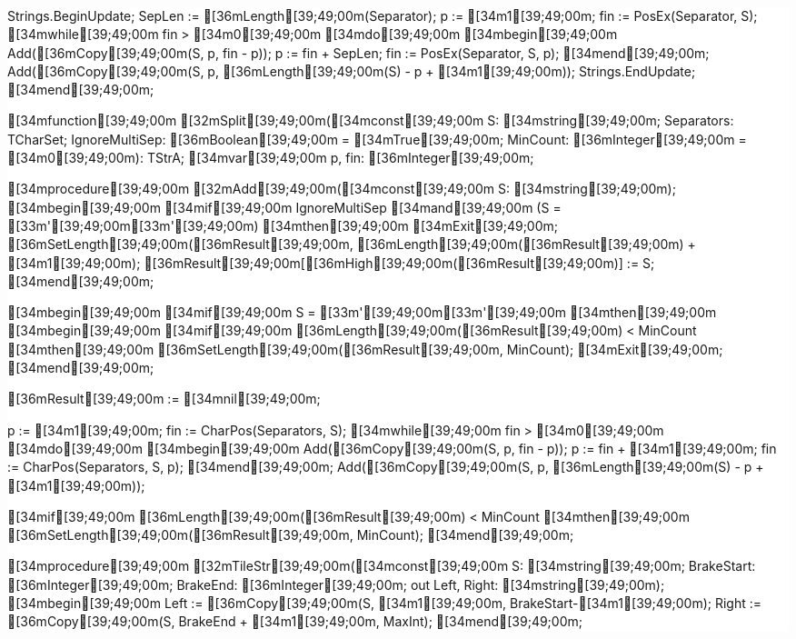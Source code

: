  Strings.BeginUpdate;
  SepLen := [36mLength[39;49;00m(Separator);
  p := [34m1[39;49;00m;
  fin := PosEx(Separator, S);
  [34mwhile[39;49;00m fin > [34m0[39;49;00m [34mdo[39;49;00m [34mbegin[39;49;00m
    Add([36mCopy[39;49;00m(S, p, fin - p));
    p := fin + SepLen;
    fin := PosEx(Separator, S, p);
  [34mend[39;49;00m;
  Add([36mCopy[39;49;00m(S, p, [36mLength[39;49;00m(S) - p + [34m1[39;49;00m));
  Strings.EndUpdate;
[34mend[39;49;00m;

[34mfunction[39;49;00m [32mSplit[39;49;00m([34mconst[39;49;00m S: [34mstring[39;49;00m; Separators: TCharSet;
  IgnoreMultiSep: [36mBoolean[39;49;00m = [34mTrue[39;49;00m; MinCount: [36mInteger[39;49;00m = [34m0[39;49;00m): TStrA;
[34mvar[39;49;00m
  p, fin: [36mInteger[39;49;00m;

  [34mprocedure[39;49;00m [32mAdd[39;49;00m([34mconst[39;49;00m S: [34mstring[39;49;00m);
  [34mbegin[39;49;00m
    [34mif[39;49;00m IgnoreMultiSep [34mand[39;49;00m (S = [33m'[39;49;00m[33m'[39;49;00m) [34mthen[39;49;00m
      [34mExit[39;49;00m;
    [36mSetLength[39;49;00m([36mResult[39;49;00m, [36mLength[39;49;00m([36mResult[39;49;00m) + [34m1[39;49;00m);
    [36mResult[39;49;00m[[36mHigh[39;49;00m([36mResult[39;49;00m)] := S;
  [34mend[39;49;00m;

[34mbegin[39;49;00m
  [34mif[39;49;00m S = [33m'[39;49;00m[33m'[39;49;00m [34mthen[39;49;00m [34mbegin[39;49;00m
    [34mif[39;49;00m [36mLength[39;49;00m([36mResult[39;49;00m) < MinCount [34mthen[39;49;00m
      [36mSetLength[39;49;00m([36mResult[39;49;00m, MinCount);
  [34mExit[39;49;00m; [34mend[39;49;00m;

  [36mResult[39;49;00m := [34mnil[39;49;00m;

  p := [34m1[39;49;00m;
  fin := CharPos(Separators, S);
  [34mwhile[39;49;00m fin > [34m0[39;49;00m [34mdo[39;49;00m [34mbegin[39;49;00m
    Add([36mCopy[39;49;00m(S, p, fin - p));
    p := fin + [34m1[39;49;00m;
    fin := CharPos(Separators, S, p);
  [34mend[39;49;00m;
  Add([36mCopy[39;49;00m(S, p, [36mLength[39;49;00m(S) - p + [34m1[39;49;00m));

  [34mif[39;49;00m [36mLength[39;49;00m([36mResult[39;49;00m) < MinCount [34mthen[39;49;00m
    [36mSetLength[39;49;00m([36mResult[39;49;00m, MinCount);
[34mend[39;49;00m;

[34mprocedure[39;49;00m [32mTileStr[39;49;00m([34mconst[39;49;00m S: [34mstring[39;49;00m; BrakeStart: [36mInteger[39;49;00m; BrakeEnd: [36mInteger[39;49;00m;
  out Left, Right: [34mstring[39;49;00m);
[34mbegin[39;49;00m
  Left := [36mCopy[39;49;00m(S, [34m1[39;49;00m, BrakeStart-[34m1[39;49;00m);
  Right := [36mCopy[39;49;00m(S, BrakeEnd + [34m1[39;49;00m, MaxInt);
[34mend[39;49;00m;
